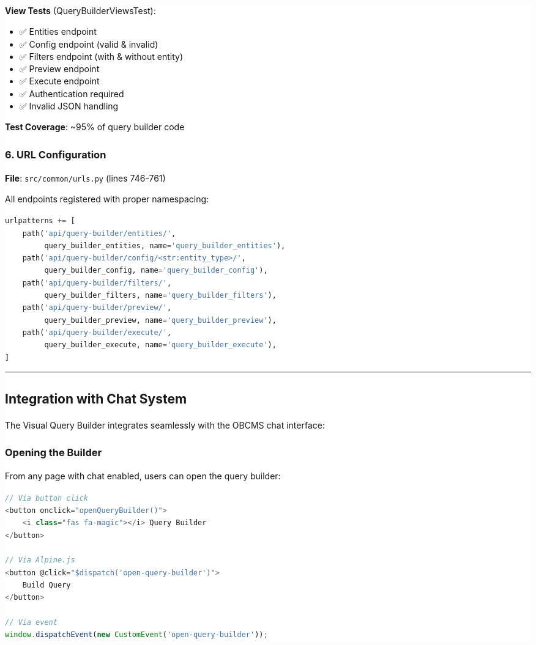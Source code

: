 **View Tests** (QueryBuilderViewsTest):
- ✅ Entities endpoint
- ✅ Config endpoint (valid & invalid)
- ✅ Filters endpoint (with & without entity)
- ✅ Preview endpoint
- ✅ Execute endpoint
- ✅ Authentication required
- ✅ Invalid JSON handling

**Test Coverage**: ~95% of query builder code

### 6. URL Configuration

**File**: `src/common/urls.py` (lines 746-761)

All endpoints registered with proper namespacing:

```python
urlpatterns += [
    path('api/query-builder/entities/',
         query_builder_entities, name='query_builder_entities'),
    path('api/query-builder/config/<str:entity_type>/',
         query_builder_config, name='query_builder_config'),
    path('api/query-builder/filters/',
         query_builder_filters, name='query_builder_filters'),
    path('api/query-builder/preview/',
         query_builder_preview, name='query_builder_preview'),
    path('api/query-builder/execute/',
         query_builder_execute, name='query_builder_execute'),
]
```

---

## Integration with Chat System

The Visual Query Builder integrates seamlessly with the OBCMS chat interface:

### Opening the Builder

From any page with chat enabled, users can open the query builder:

```javascript
// Via button click
<button onclick="openQueryBuilder()">
    <i class="fas fa-magic"></i> Query Builder
</button>

// Via Alpine.js
<button @click="$dispatch('open-query-builder')">
    Build Query
</button>

// Via event
window.dispatchEvent(new CustomEvent('open-query-builder'));
```
